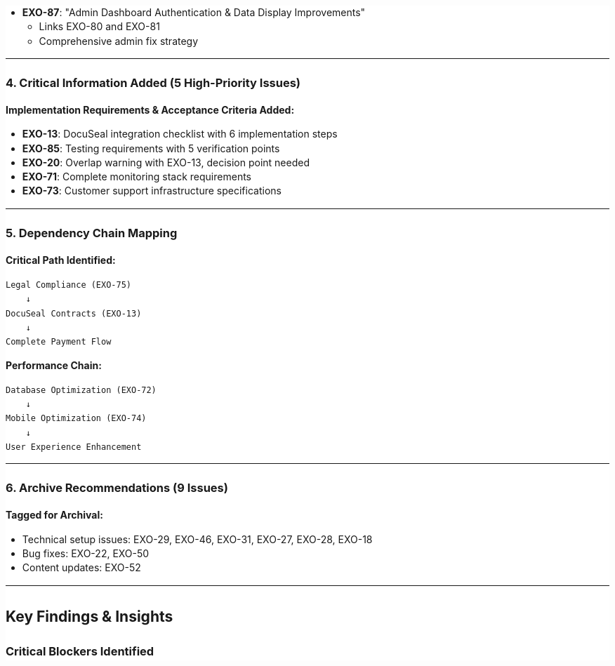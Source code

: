 - **EXO-87**: "Admin Dashboard Authentication & Data Display Improvements"
  - Links EXO-80 and EXO-81
  - Comprehensive admin fix strategy

---

### 4. Critical Information Added (5 High-Priority Issues)

**Implementation Requirements & Acceptance Criteria Added:**

- **EXO-13**: DocuSeal integration checklist with 6 implementation steps
- **EXO-85**: Testing requirements with 5 verification points
- **EXO-20**: Overlap warning with EXO-13, decision point needed
- **EXO-71**: Complete monitoring stack requirements
- **EXO-73**: Customer support infrastructure specifications

---

### 5. Dependency Chain Mapping

**Critical Path Identified:**

```
Legal Compliance (EXO-75)
    ↓
DocuSeal Contracts (EXO-13)
    ↓
Complete Payment Flow
```

**Performance Chain:**

```
Database Optimization (EXO-72)
    ↓
Mobile Optimization (EXO-74)
    ↓
User Experience Enhancement
```

---

### 6. Archive Recommendations (9 Issues)

**Tagged for Archival:**
- Technical setup issues: EXO-29, EXO-46, EXO-31, EXO-27, EXO-28, EXO-18
- Bug fixes: EXO-22, EXO-50
- Content updates: EXO-52

---

## Key Findings & Insights

### Critical Blockers Identified
